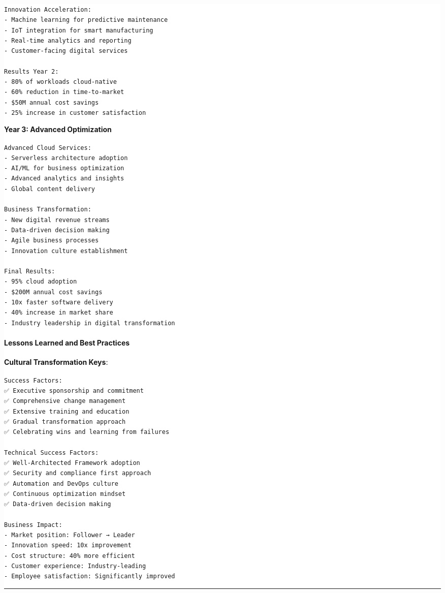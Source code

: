 ```
Innovation Acceleration:
- Machine learning for predictive maintenance
- IoT integration for smart manufacturing
- Real-time analytics and reporting
- Customer-facing digital services

Results Year 2:
- 80% of workloads cloud-native
- 60% reduction in time-to-market
- $50M annual cost savings
- 25% increase in customer satisfaction
```

**Year 3: Advanced Optimization**
```
Advanced Cloud Services:
- Serverless architecture adoption
- AI/ML for business optimization
- Advanced analytics and insights
- Global content delivery

Business Transformation:
- New digital revenue streams
- Data-driven decision making
- Agile business processes
- Innovation culture establishment

Final Results:
- 95% cloud adoption
- $200M annual cost savings
- 10x faster software delivery
- 40% increase in market share
- Industry leadership in digital transformation
```

#### Lessons Learned and Best Practices

**Cultural Transformation Keys**:
```
Success Factors:
✅ Executive sponsorship and commitment
✅ Comprehensive change management
✅ Extensive training and education
✅ Gradual transformation approach
✅ Celebrating wins and learning from failures

Technical Success Factors:
✅ Well-Architected Framework adoption
✅ Security and compliance first approach
✅ Automation and DevOps culture
✅ Continuous optimization mindset
✅ Data-driven decision making

Business Impact:
- Market position: Follower → Leader
- Innovation speed: 10x improvement
- Cost structure: 40% more efficient
- Customer experience: Industry-leading
- Employee satisfaction: Significantly improved
```

---